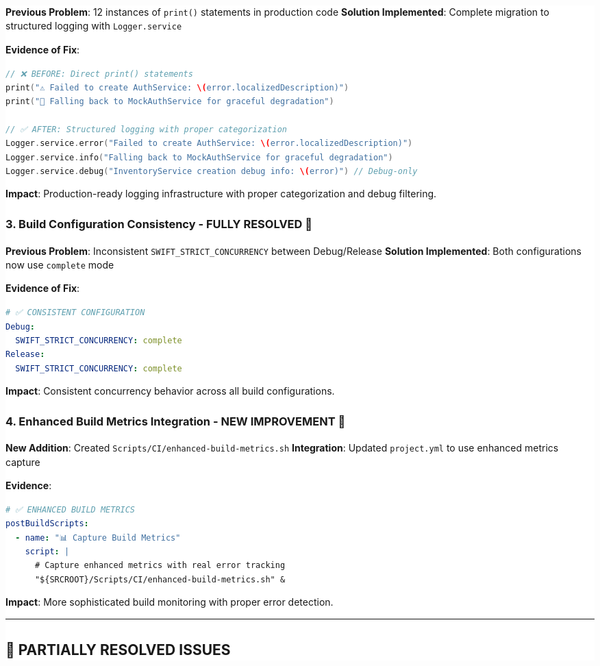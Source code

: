 **Previous Problem**: 12 instances of `print()` statements in production code
**Solution Implemented**: Complete migration to structured logging with `Logger.service`

**Evidence of Fix**:
```swift
// ❌ BEFORE: Direct print() statements
print("⚠️ Failed to create AuthService: \(error.localizedDescription)")
print("🔄 Falling back to MockAuthService for graceful degradation")

// ✅ AFTER: Structured logging with proper categorization
Logger.service.error("Failed to create AuthService: \(error.localizedDescription)")
Logger.service.info("Falling back to MockAuthService for graceful degradation")
Logger.service.debug("InventoryService creation debug info: \(error)") // Debug-only
```

**Impact**: Production-ready logging infrastructure with proper categorization and debug filtering.

### 3. **Build Configuration Consistency** - FULLY RESOLVED 🎉

**Previous Problem**: Inconsistent `SWIFT_STRICT_CONCURRENCY` between Debug/Release
**Solution Implemented**: Both configurations now use `complete` mode

**Evidence of Fix**:
```yaml
# ✅ CONSISTENT CONFIGURATION
Debug:
  SWIFT_STRICT_CONCURRENCY: complete
Release:
  SWIFT_STRICT_CONCURRENCY: complete
```

**Impact**: Consistent concurrency behavior across all build configurations.

### 4. **Enhanced Build Metrics Integration** - NEW IMPROVEMENT 🎉

**New Addition**: Created `Scripts/CI/enhanced-build-metrics.sh` 
**Integration**: Updated `project.yml` to use enhanced metrics capture

**Evidence**:
```yaml
# ✅ ENHANCED BUILD METRICS
postBuildScripts:
  - name: "📊 Capture Build Metrics"
    script: |
      # Capture enhanced metrics with real error tracking
      "${SRCROOT}/Scripts/CI/enhanced-build-metrics.sh" &
```

**Impact**: More sophisticated build monitoring with proper error detection.

---

## 🔄 PARTIALLY RESOLVED ISSUES
